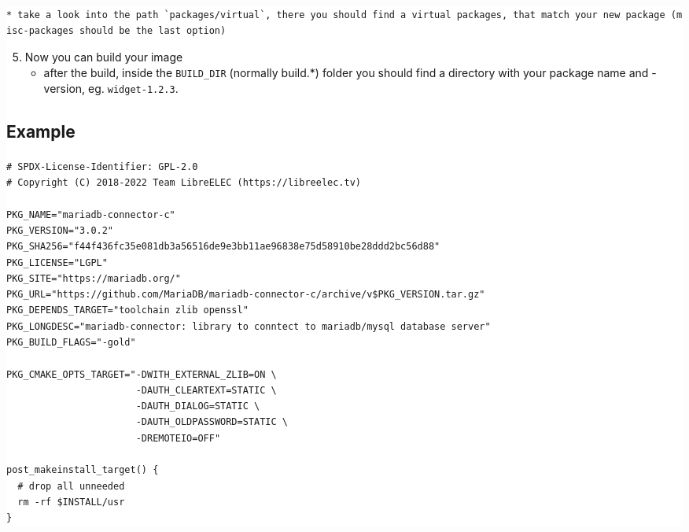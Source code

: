     * take a look into the path `packages/virtual`, there you should find a virtual packages, that match your new package (misc-packages should be the last option)
5. Now you can build your image
    * after the build, inside the `BUILD_DIR` (normally build.*) folder you should find a directory with your package name and -version, eg. `widget-1.2.3`.

## Example
```
# SPDX-License-Identifier: GPL-2.0
# Copyright (C) 2018-2022 Team LibreELEC (https://libreelec.tv)

PKG_NAME="mariadb-connector-c"
PKG_VERSION="3.0.2"
PKG_SHA256="f44f436fc35e081db3a56516de9e3bb11ae96838e75d58910be28ddd2bc56d88"
PKG_LICENSE="LGPL"
PKG_SITE="https://mariadb.org/"
PKG_URL="https://github.com/MariaDB/mariadb-connector-c/archive/v$PKG_VERSION.tar.gz"
PKG_DEPENDS_TARGET="toolchain zlib openssl"
PKG_LONGDESC="mariadb-connector: library to conntect to mariadb/mysql database server"
PKG_BUILD_FLAGS="-gold"

PKG_CMAKE_OPTS_TARGET="-DWITH_EXTERNAL_ZLIB=ON \
                       -DAUTH_CLEARTEXT=STATIC \
                       -DAUTH_DIALOG=STATIC \
                       -DAUTH_OLDPASSWORD=STATIC \
                       -DREMOTEIO=OFF"

post_makeinstall_target() {
  # drop all unneeded
  rm -rf $INSTALL/usr
}
```
